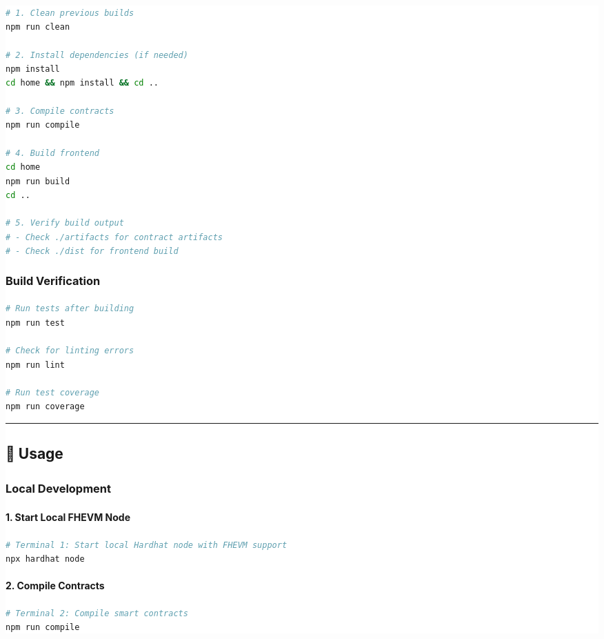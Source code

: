 ```bash
# 1. Clean previous builds
npm run clean

# 2. Install dependencies (if needed)
npm install
cd home && npm install && cd ..

# 3. Compile contracts
npm run compile

# 4. Build frontend
cd home
npm run build
cd ..

# 5. Verify build output
# - Check ./artifacts for contract artifacts
# - Check ./dist for frontend build
```

### Build Verification

```bash
# Run tests after building
npm run test

# Check for linting errors
npm run lint

# Run test coverage
npm run coverage
```

---

## 📖 Usage

### Local Development

#### 1. Start Local FHEVM Node

```bash
# Terminal 1: Start local Hardhat node with FHEVM support
npx hardhat node
```

#### 2. Compile Contracts

```bash
# Terminal 2: Compile smart contracts
npm run compile
```
